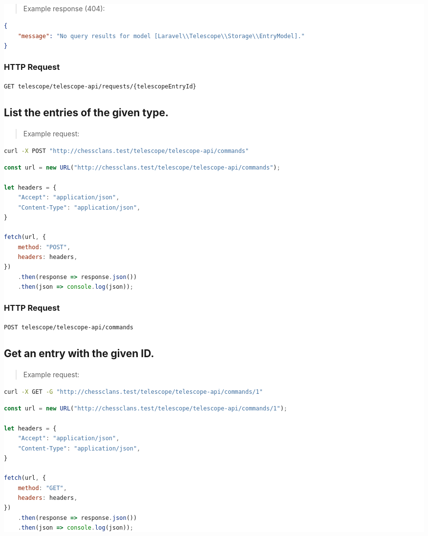 > Example response (404):

```json
{
    "message": "No query results for model [Laravel\\Telescope\\Storage\\EntryModel]."
}
```

### HTTP Request
`GET telescope/telescope-api/requests/{telescopeEntryId}`





## List the entries of the given type.

> Example request:

```bash
curl -X POST "http://chessclans.test/telescope/telescope-api/commands" 
```
```javascript
const url = new URL("http://chessclans.test/telescope/telescope-api/commands");

let headers = {
    "Accept": "application/json",
    "Content-Type": "application/json",
}

fetch(url, {
    method: "POST",
    headers: headers,
})
    .then(response => response.json())
    .then(json => console.log(json));
```


### HTTP Request
`POST telescope/telescope-api/commands`





## Get an entry with the given ID.

> Example request:

```bash
curl -X GET -G "http://chessclans.test/telescope/telescope-api/commands/1" 
```
```javascript
const url = new URL("http://chessclans.test/telescope/telescope-api/commands/1");

let headers = {
    "Accept": "application/json",
    "Content-Type": "application/json",
}

fetch(url, {
    method: "GET",
    headers: headers,
})
    .then(response => response.json())
    .then(json => console.log(json));
```
